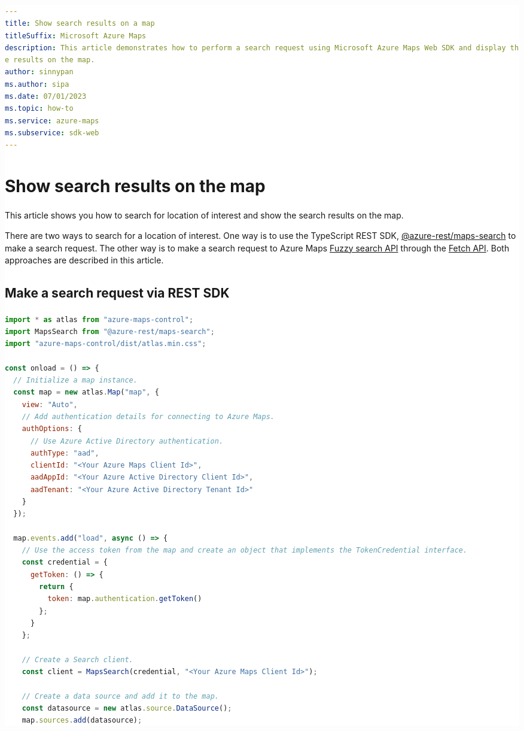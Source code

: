 ```yaml
---
title: Show search results on a map
titleSuffix: Microsoft Azure Maps
description: This article demonstrates how to perform a search request using Microsoft Azure Maps Web SDK and display the results on the map.
author: sinnypan
ms.author: sipa
ms.date: 07/01/2023
ms.topic: how-to
ms.service: azure-maps
ms.subservice: sdk-web
---
```


# Show search results on the map

This article shows you how to search for location of interest and show the search results on the map.

There are two ways to search for a location of interest. One way is to use the TypeScript REST SDK, [@azure-rest/maps-search] to make a search request. The other way is to make a search request to Azure Maps [Fuzzy search API] through the [Fetch API]. Both approaches are described in this article.

## Make a search request via REST SDK

```javascript
import * as atlas from "azure-maps-control";
import MapsSearch from "@azure-rest/maps-search";
import "azure-maps-control/dist/atlas.min.css";

const onload = () => {
  // Initialize a map instance.
  const map = new atlas.Map("map", {
    view: "Auto",
    // Add authentication details for connecting to Azure Maps.
    authOptions: {
      // Use Azure Active Directory authentication.
      authType: "aad",
      clientId: "<Your Azure Maps Client Id>",
      aadAppId: "<Your Azure Active Directory Client Id>",
      aadTenant: "<Your Azure Active Directory Tenant Id>"
    }
  });

  map.events.add("load", async () => {
    // Use the access token from the map and create an object that implements the TokenCredential interface.
    const credential = {
      getToken: () => {
        return {
          token: map.authentication.getToken()
        };
      }
    };

    // Create a Search client.
    const client = MapsSearch(credential, "<Your Azure Maps Client Id>");

    // Create a data source and add it to the map.
    const datasource = new atlas.source.DataSource();
    map.sources.add(datasource);

```

[Fuzzy search API]: /rest/api/maps/search/getsearchfuzzy?view=rest-maps-1.0&preserve-view=true
[Fetch API]: https://fetch.spec.whatwg.org/
[DataSource]: /javascript/api/azure-maps-control/atlas.source.datasource
[symbol layer]: /javascript/api/azure-maps-control/atlas.layer.symbollayer
[Create a map]: map-create.md
[Get Search Fuzzy rest API]: /rest/api/maps/search/getsearchfuzzy?view=rest-maps-1.0&preserve-view=true
[setCamera]: /javascript/api/azure-maps-control/atlas.map#setcamera-cameraoptions---cameraboundsoptions---animationoptions-
[event listener]: /javascript/api/azure-maps-control/atlas.map#events
[BoundingBox]: /javascript/api/azure-maps-control/atlas.data.boundingbox
[@azure-rest/maps-search]: https://www.npmjs.com/package/@azure-rest/maps-search
[MapsSearch]: /javascript/api/@azure-rest/maps-search
[TokenCredential]: /javascript/api/@azure/identity/tokencredential
[Feature]: /javascript/api/azure-maps-control/atlas.data.feature